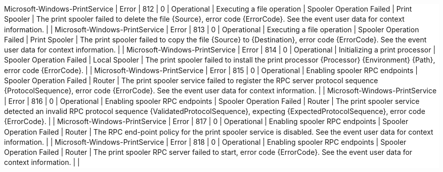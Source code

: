 Microsoft-Windows-PrintService  |  Error        |  812       |  0        |  Operational  |  Executing a file operation                                     |  Spooler Operation Failed        |  Print Spooler                                                          |  The print spooler failed to delete the file {Source}, error code {ErrorCode}. See the event user data for context information.                                                                                                                                                                                                                                                                                                                                                                                   |                          |
Microsoft-Windows-PrintService  |  Error        |  813       |  0        |  Operational  |  Executing a file operation                                     |  Spooler Operation Failed        |  Print Spooler                                                          |  The print spooler failed to copy the file {Source} to {Destination}, error code {ErrorCode}. See the event user data for context information.                                                                                                                                                                                                                                                                                                                                                                    |                          |
Microsoft-Windows-PrintService  |  Error        |  814       |  0        |  Operational  |  Initializing a print processor                                 |  Spooler Operation Failed        |  Local Spooler                                                          |  The print spooler failed to install the print processor {Processor} {Environment} {Path}, error code {ErrorCode}.                                                                                                                                                                                                                                                                                                                                                                                                |                          |
Microsoft-Windows-PrintService  |  Error        |  815       |  0        |  Operational  |  Enabling spooler RPC endpoints                                 |  Spooler Operation Failed        |  Router                                                                 |  The print spooler service failed to register the RPC server protocol sequence {ProtocolSequence}, error code {ErrorCode}. See the event user data for context information.                                                                                                                                                                                                                                                                                                                                       |                          |
Microsoft-Windows-PrintService  |  Error        |  816       |  0        |  Operational  |  Enabling spooler RPC endpoints                                 |  Spooler Operation Failed        |  Router                                                                 |  The print spooler service detected an invalid RPC protocol sequence {ValidatedProtocolSequence}, expecting {ExpectedProtocolSequence}, error code {ErrorCode}.                                                                                                                                                                                                                                                                                                                                                   |                          |
Microsoft-Windows-PrintService  |  Error        |  817       |  0        |  Operational  |  Enabling spooler RPC endpoints                                 |  Spooler Operation Failed        |  Router                                                                 |  The RPC end-point policy for the print spooler service is disabled. See the event user data for context information.                                                                                                                                                                                                                                                                                                                                                                                             |                          |
Microsoft-Windows-PrintService  |  Error        |  818       |  0        |  Operational  |  Enabling spooler RPC endpoints                                 |  Spooler Operation Failed        |  Router                                                                 |  The print spooler RPC server failed to start, error code {ErrorCode}. See the event user data for context information.                                                                                                                                                                                                                                                                                                                                                                                           |                          |